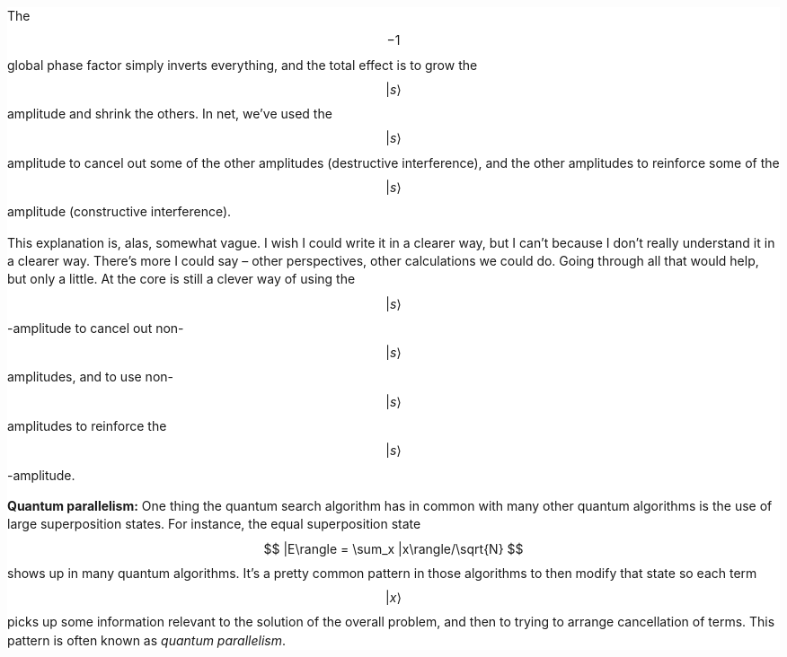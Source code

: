 The 
$$
-1
$$
 global phase factor simply inverts everything, and the total effect is to grow the 
$$
|s\rangle
$$
 amplitude and shrink the others. In net, we’ve used the 
$$
|s\rangle
$$
 amplitude to cancel out some of the other amplitudes (destructive interference), and the other amplitudes to reinforce some of the 
$$
|s\rangle
$$
 amplitude (constructive interference).

This explanation is, alas, somewhat vague. I wish I could write it in a clearer way, but I can’t because I don’t really understand it in a clearer way. There’s more I could say – other perspectives, other calculations we could do. Going through all that would help, but only a little. At the core is still a clever way of using the 
$$
|s\rangle
$$
\-amplitude to cancel out non-
$$
|s\rangle
$$
 amplitudes, and to use non-
$$
|s\rangle
$$
 amplitudes to reinforce the 
$$
|s\rangle
$$
\-amplitude.

**Quantum parallelism:** One thing the quantum search algorithm has in common with many other quantum algorithms is the use of large superposition states. For instance, the equal superposition state 
$$
|E\rangle = \sum_x |x\rangle/\sqrt{N}
$$
 shows up in many quantum algorithms. It’s a pretty common pattern in those algorithms to then modify that state so each term 
$$
|x\rangle
$$
 picks up some information relevant to the solution of the overall problem, and then to trying to arrange cancellation of terms. This pattern is often known as *quantum parallelism*.
